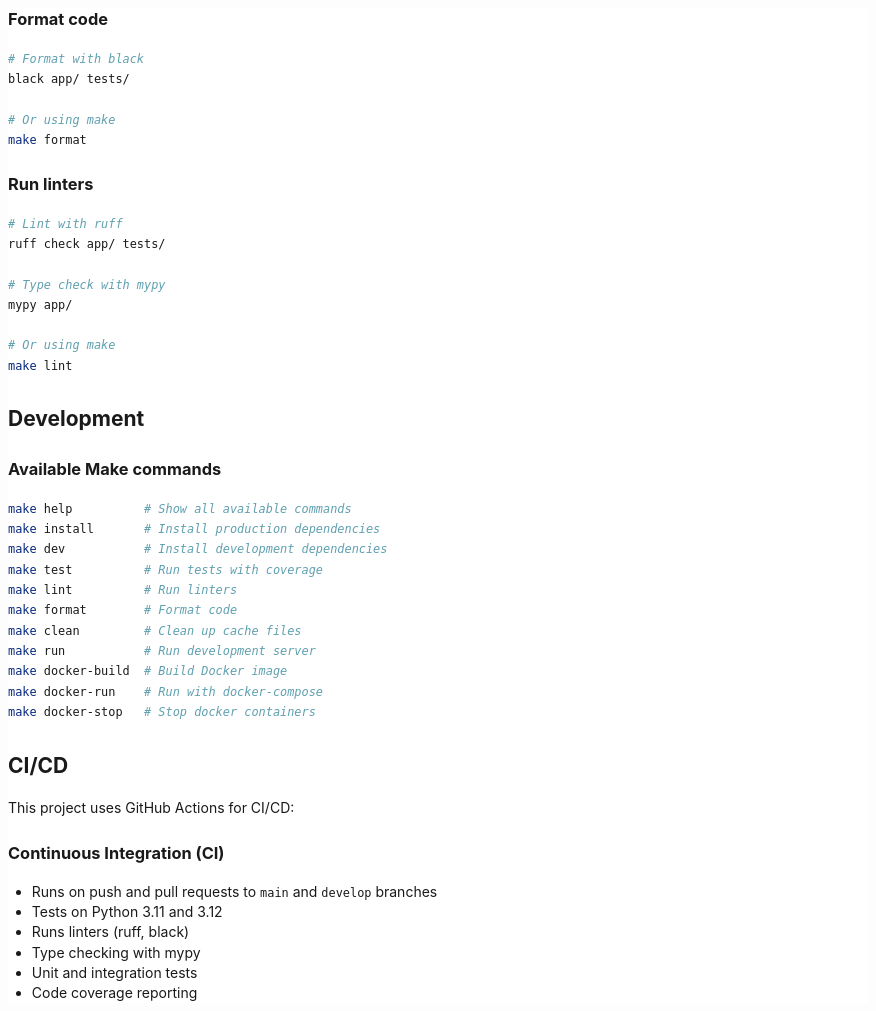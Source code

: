 ### Format code

```bash
# Format with black
black app/ tests/

# Or using make
make format
```

### Run linters

```bash
# Lint with ruff
ruff check app/ tests/

# Type check with mypy
mypy app/

# Or using make
make lint
```

## Development

### Available Make commands

```bash
make help          # Show all available commands
make install       # Install production dependencies
make dev           # Install development dependencies
make test          # Run tests with coverage
make lint          # Run linters
make format        # Format code
make clean         # Clean up cache files
make run           # Run development server
make docker-build  # Build Docker image
make docker-run    # Run with docker-compose
make docker-stop   # Stop docker containers
```

## CI/CD

This project uses GitHub Actions for CI/CD:

### Continuous Integration (CI)

- Runs on push and pull requests to `main` and `develop` branches
- Tests on Python 3.11 and 3.12
- Runs linters (ruff, black)
- Type checking with mypy
- Unit and integration tests
- Code coverage reporting
